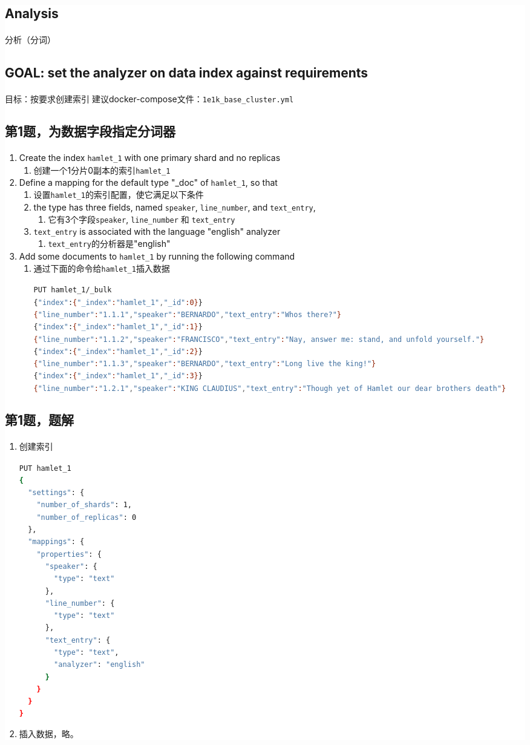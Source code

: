 ## Analysis
分析（分词）

## GOAL: set the analyzer on data index against requirements
目标：按要求创建索引
建议docker-compose文件：`1e1k_base_cluster.yml`

## 第1题，为数据字段指定分词器

1. Create the index `hamlet_1` with one primary shard and no replicas
   1. 创建一个1分片0副本的索引`hamlet_1`
2. Define a mapping for the default type "_doc" of `hamlet_1`, so that
   1. 设置`hamlet_1`的索引配置，使它满足以下条件
   2. the type has three fields, named `speaker`, `line_number`, and `text_entry`,
      1. 它有3个字段`speaker`, `line_number` 和 `text_entry`
   3. `text_entry` is associated with the language "english" analyzer
      1. `text_entry`的分析器是"english"
3. Add some documents to `hamlet_1` by running the following command
   1. 通过下面的命令给`hamlet_1`插入数据
      ```bash
      PUT hamlet_1/_bulk
      {"index":{"_index":"hamlet_1","_id":0}}
      {"line_number":"1.1.1","speaker":"BERNARDO","text_entry":"Whos there?"}
      {"index":{"_index":"hamlet_1","_id":1}}
      {"line_number":"1.1.2","speaker":"FRANCISCO","text_entry":"Nay, answer me: stand, and unfold yourself."}
      {"index":{"_index":"hamlet_1","_id":2}}
      {"line_number":"1.1.3","speaker":"BERNARDO","text_entry":"Long live the king!"}
      {"index":{"_index":"hamlet_1","_id":3}}
      {"line_number":"1.2.1","speaker":"KING CLAUDIUS","text_entry":"Though yet of Hamlet our dear brothers death"}
      ```

## 第1题，题解

1. 创建索引
    ```bash
    PUT hamlet_1
    {
      "settings": {
        "number_of_shards": 1,
        "number_of_replicas": 0
      },
      "mappings": {
        "properties": {
          "speaker": {
            "type": "text"
          },
          "line_number": {
            "type": "text"
          },
          "text_entry": {
            "type": "text",
            "analyzer": "english"
          }
        }
      }
    }
    ```
1. 插入数据，略。
